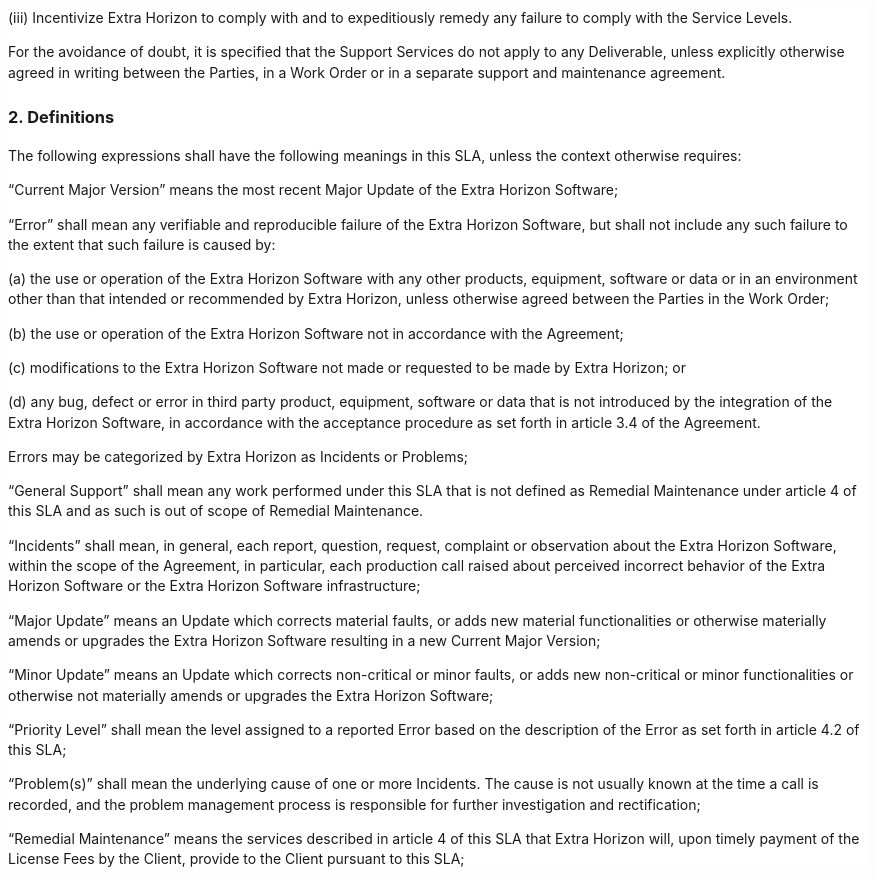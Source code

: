 (iii)           Incentivize Extra Horizon to comply with and to expeditiously remedy any failure to comply with the Service Levels.

For the avoidance of doubt, it is specified that the Support Services do not apply to any Deliverable, unless explicitly otherwise agreed in writing between the Parties, in a Work Order or in a separate support and maintenance agreement.

### 2.         Definitions

The following expressions shall have the following meanings in this SLA, unless the context otherwise requires:

“Current Major Version” means the most recent Major Update of the Extra Horizon Software;

“Error” shall mean any verifiable and reproducible failure of the Extra Horizon Software, but shall not include any such failure to the extent that such failure is caused by:

(a)            the use or operation of the Extra Horizon Software with any other products, equipment, software or data or in an environment other than that intended or recommended by Extra Horizon, unless otherwise agreed between the Parties in the Work Order;

(b)            the use or operation of the Extra Horizon Software not in accordance with the Agreement;

(c)             modifications to the Extra Horizon Software not made or requested to be made by Extra Horizon; or

(d)            any bug, defect or error in third party product, equipment, software or data that is not introduced by the integration of the Extra Horizon Software, in accordance with the acceptance procedure as set forth in article 3.4 of the Agreement.

Errors may be categorized by Extra Horizon as Incidents or Problems;

“General Support” shall mean any work performed under this SLA that is not defined as Remedial Maintenance under article 4 of this SLA and as such is out of scope of Remedial Maintenance.

“Incidents” shall mean, in general, each report, question, request, complaint or observation about the Extra Horizon Software, within the scope of the Agreement, in particular, each production call raised about perceived incorrect behavior of the Extra Horizon Software or the Extra Horizon Software infrastructure;

“Major Update” means an Update which corrects material faults, or adds new material functionalities or otherwise materially amends or upgrades the Extra Horizon Software resulting in a new Current Major Version;

“Minor Update” means an Update which corrects non-critical or minor faults, or adds new non-critical or minor functionalities or otherwise not materially amends or upgrades the Extra Horizon Software;

“Priority Level” shall mean the level assigned to a reported Error based on the description of the Error as set forth in article 4.2 of this SLA;

“Problem(s)” shall mean the underlying cause of one or more Incidents. The cause is not usually known at the time a call is recorded, and the problem management process is responsible for further investigation and rectification;

“Remedial Maintenance” means the services described in article 4 of this SLA that Extra Horizon will, upon timely payment of the License Fees by the Client, provide to the Client pursuant to this SLA;
